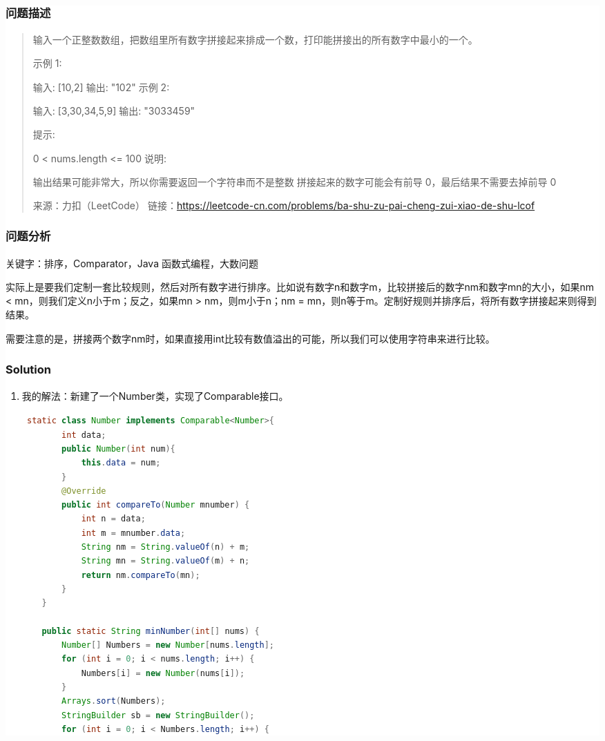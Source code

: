 ### 问题描述

> 输入一个正整数数组，把数组里所有数字拼接起来排成一个数，打印能拼接出的所有数字中最小的一个。
>
>  
>
> 示例 1:
>
> 输入: [10,2]
> 输出: "102"
> 示例 2:
>
> 输入: [3,30,34,5,9]
> 输出: "3033459"
>
>
> 提示:
>
> 0 < nums.length <= 100
> 说明:
>
> 输出结果可能非常大，所以你需要返回一个字符串而不是整数
> 拼接起来的数字可能会有前导 0，最后结果不需要去掉前导 0
>
> 来源：力扣（LeetCode）
> 链接：https://leetcode-cn.com/problems/ba-shu-zu-pai-cheng-zui-xiao-de-shu-lcof
>

### 问题分析

关键字：排序，Comparator，Java 函数式编程，大数问题

实际上是要我们定制一套比较规则，然后对所有数字进行排序。比如说有数字n和数字m，比较拼接后的数字nm和数字mn的大小，如果nm < mn，则我们定义n小于m；反之，如果mn > nm，则m小于n；nm = mn，则n等于m。定制好规则并排序后，将所有数字拼接起来则得到结果。

需要注意的是，拼接两个数字nm时，如果直接用int比较有数值溢出的可能，所以我们可以使用字符串来进行比较。

### Solution

1. 我的解法：新建了一个Number类，实现了Comparable接口。

   ```java
   	static class Number implements Comparable<Number>{
           int data;
           public Number(int num){
               this.data = num;
           }
           @Override
           public int compareTo(Number mnumber) {
               int n = data;
               int m = mnumber.data;
               String nm = String.valueOf(n) + m;
               String mn = String.valueOf(m) + n;
               return nm.compareTo(mn);
           }
       }
   
       public static String minNumber(int[] nums) {
           Number[] Numbers = new Number[nums.length];
           for (int i = 0; i < nums.length; i++) {
               Numbers[i] = new Number(nums[i]);
           }
           Arrays.sort(Numbers);
           StringBuilder sb = new StringBuilder();
           for (int i = 0; i < Numbers.length; i++) {
   ```